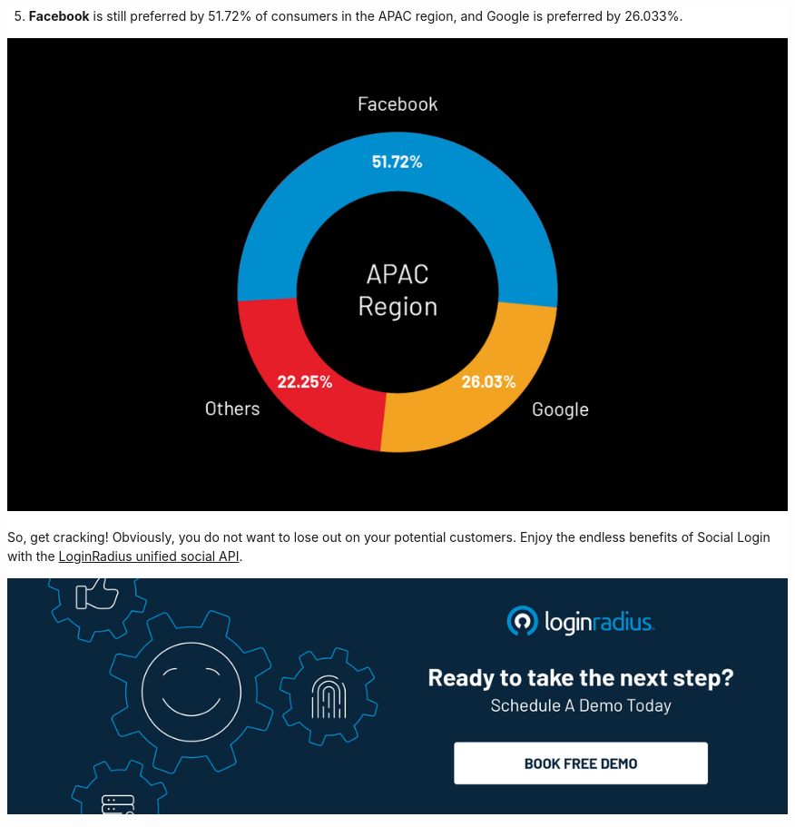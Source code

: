 
5. **Facebook** is still preferred by 51.72% of consumers in the APAC region, and Google is preferred by 26.033%.



![how-ui-ux-affects-registration-5](how-ui-ux-affects-registration-5.png)


So, get cracking! Obviously, you do not want to lose out on your potential customers. Enjoy the endless benefits of Social Login with the [LoginRadius unified social API](https://www.loginradius.com/social-login/). 


[![book-a-demo-loginradius](book-a-demo-loginradius.png)](https://www.loginradius.com/book-a-demo/)